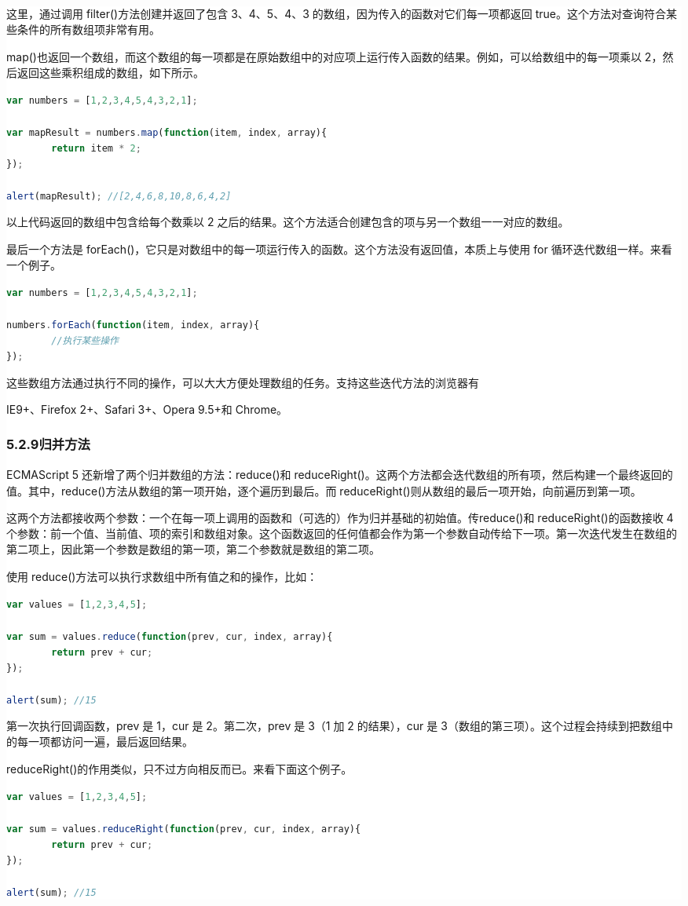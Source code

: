 这里，通过调用 filter()方法创建并返回了包含 3、4、5、4、3 的数组，因为传入的函数对它们每一项都返回 true。这个方法对查询符合某些条件的所有数组项非常有用。

map()也返回一个数组，而这个数组的每一项都是在原始数组中的对应项上运行传入函数的结果。例如，可以给数组中的每一项乘以 2，然后返回这些乘积组成的数组，如下所示。

```js
var numbers = [1,2,3,4,5,4,3,2,1]; 

var mapResult = numbers.map(function(item, index, array){ 
 		return item * 2; 
}); 

alert(mapResult); //[2,4,6,8,10,8,6,4,2] 
```

以上代码返回的数组中包含给每个数乘以 2 之后的结果。这个方法适合创建包含的项与另一个数组一一对应的数组。

最后一个方法是 forEach()，它只是对数组中的每一项运行传入的函数。这个方法没有返回值，本质上与使用 for 循环迭代数组一样。来看一个例子。

```js
var numbers = [1,2,3,4,5,4,3,2,1]; 

numbers.forEach(function(item, index, array){ 
 		//执行某些操作
}); 
```

这些数组方法通过执行不同的操作，可以大大方便处理数组的任务。支持这些迭代方法的浏览器有

IE9+、Firefox 2+、Safari 3+、Opera 9.5+和 Chrome。

### 5.2.9归并方法

ECMAScript 5 还新增了两个归并数组的方法：reduce()和 reduceRight()。这两个方法都会迭代数组的所有项，然后构建一个最终返回的值。其中，reduce()方法从数组的第一项开始，逐个遍历到最后。而 reduceRight()则从数组的最后一项开始，向前遍历到第一项。

这两个方法都接收两个参数：一个在每一项上调用的函数和（可选的）作为归并基础的初始值。传reduce()和 reduceRight()的函数接收 4 个参数：前一个值、当前值、项的索引和数组对象。这个函数返回的任何值都会作为第一个参数自动传给下一项。第一次迭代发生在数组的第二项上，因此第一个参数是数组的第一项，第二个参数就是数组的第二项。

使用 reduce()方法可以执行求数组中所有值之和的操作，比如：

```js
var values = [1,2,3,4,5]; 

var sum = values.reduce(function(prev, cur, index, array){ 
 		return prev + cur; 
}); 

alert(sum); //15 
```

第一次执行回调函数，prev 是 1，cur 是 2。第二次，prev 是 3（1 加 2 的结果），cur 是 3（数组的第三项）。这个过程会持续到把数组中的每一项都访问一遍，最后返回结果。

reduceRight()的作用类似，只不过方向相反而已。来看下面这个例子。

```js
var values = [1,2,3,4,5]; 

var sum = values.reduceRight(function(prev, cur, index, array){ 
		return prev + cur; 
}); 

alert(sum); //15 
```
